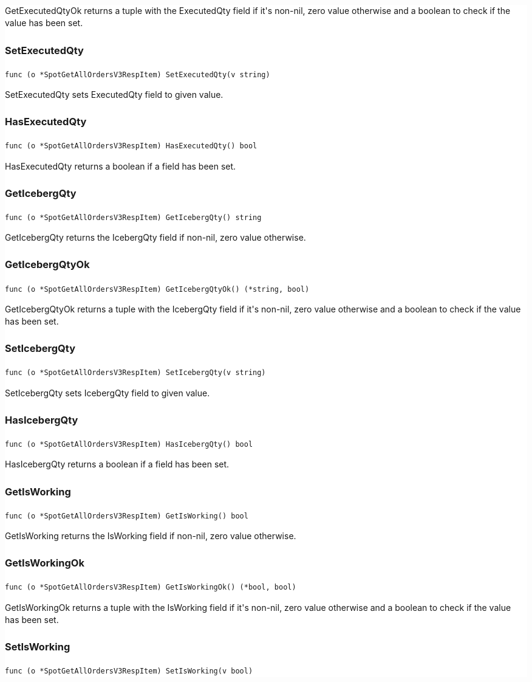 GetExecutedQtyOk returns a tuple with the ExecutedQty field if it's non-nil, zero value otherwise
and a boolean to check if the value has been set.

### SetExecutedQty

`func (o *SpotGetAllOrdersV3RespItem) SetExecutedQty(v string)`

SetExecutedQty sets ExecutedQty field to given value.

### HasExecutedQty

`func (o *SpotGetAllOrdersV3RespItem) HasExecutedQty() bool`

HasExecutedQty returns a boolean if a field has been set.

### GetIcebergQty

`func (o *SpotGetAllOrdersV3RespItem) GetIcebergQty() string`

GetIcebergQty returns the IcebergQty field if non-nil, zero value otherwise.

### GetIcebergQtyOk

`func (o *SpotGetAllOrdersV3RespItem) GetIcebergQtyOk() (*string, bool)`

GetIcebergQtyOk returns a tuple with the IcebergQty field if it's non-nil, zero value otherwise
and a boolean to check if the value has been set.

### SetIcebergQty

`func (o *SpotGetAllOrdersV3RespItem) SetIcebergQty(v string)`

SetIcebergQty sets IcebergQty field to given value.

### HasIcebergQty

`func (o *SpotGetAllOrdersV3RespItem) HasIcebergQty() bool`

HasIcebergQty returns a boolean if a field has been set.

### GetIsWorking

`func (o *SpotGetAllOrdersV3RespItem) GetIsWorking() bool`

GetIsWorking returns the IsWorking field if non-nil, zero value otherwise.

### GetIsWorkingOk

`func (o *SpotGetAllOrdersV3RespItem) GetIsWorkingOk() (*bool, bool)`

GetIsWorkingOk returns a tuple with the IsWorking field if it's non-nil, zero value otherwise
and a boolean to check if the value has been set.

### SetIsWorking

`func (o *SpotGetAllOrdersV3RespItem) SetIsWorking(v bool)`
